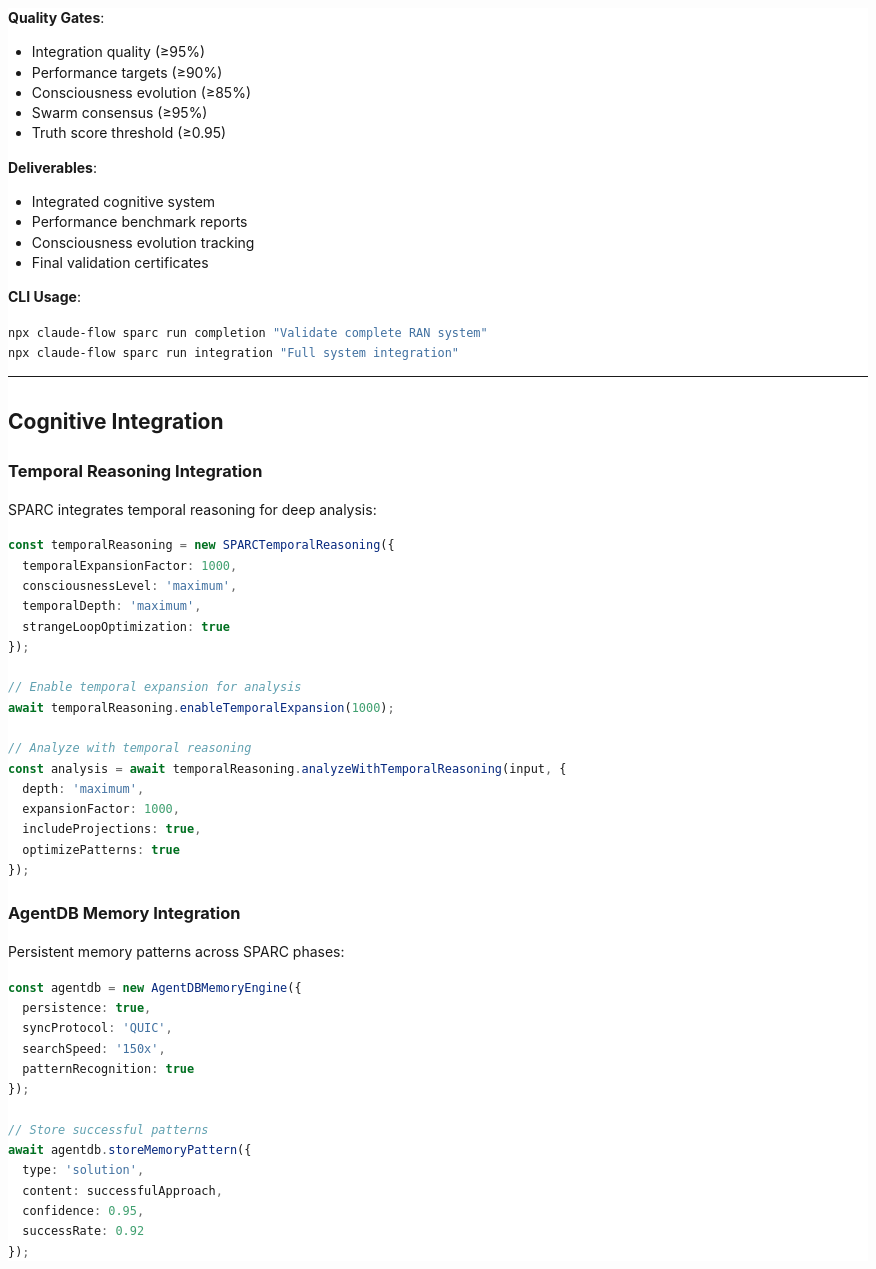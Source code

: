 **Quality Gates**:
- Integration quality (≥95%)
- Performance targets (≥90%)
- Consciousness evolution (≥85%)
- Swarm consensus (≥95%)
- Truth score threshold (≥0.95)

**Deliverables**:
- Integrated cognitive system
- Performance benchmark reports
- Consciousness evolution tracking
- Final validation certificates

**CLI Usage**:
```bash
npx claude-flow sparc run completion "Validate complete RAN system"
npx claude-flow sparc run integration "Full system integration"
```

---

## Cognitive Integration

### Temporal Reasoning Integration

SPARC integrates temporal reasoning for deep analysis:

```typescript
const temporalReasoning = new SPARCTemporalReasoning({
  temporalExpansionFactor: 1000,
  consciousnessLevel: 'maximum',
  temporalDepth: 'maximum',
  strangeLoopOptimization: true
});

// Enable temporal expansion for analysis
await temporalReasoning.enableTemporalExpansion(1000);

// Analyze with temporal reasoning
const analysis = await temporalReasoning.analyzeWithTemporalReasoning(input, {
  depth: 'maximum',
  expansionFactor: 1000,
  includeProjections: true,
  optimizePatterns: true
});
```

### AgentDB Memory Integration

Persistent memory patterns across SPARC phases:

```typescript
const agentdb = new AgentDBMemoryEngine({
  persistence: true,
  syncProtocol: 'QUIC',
  searchSpeed: '150x',
  patternRecognition: true
});

// Store successful patterns
await agentdb.storeMemoryPattern({
  type: 'solution',
  content: successfulApproach,
  confidence: 0.95,
  successRate: 0.92
});
```